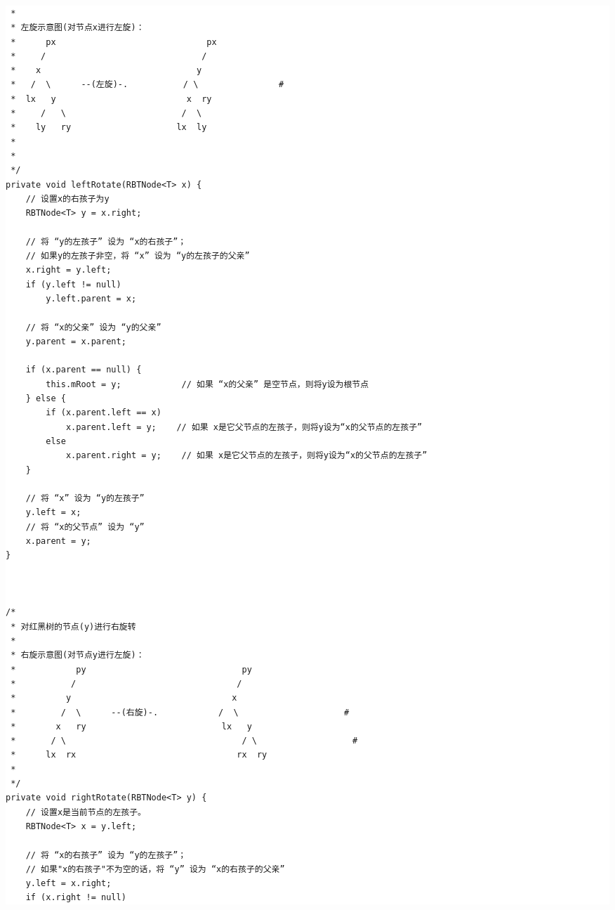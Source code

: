 ```
 *
 * 左旋示意图(对节点x进行左旋)：
 *      px                              px
 *     /                               /
 *    x                               y                
 *   /  \      --(左旋)-.           / \                #
 *  lx   y                          x  ry     
 *     /   \                       /  \
 *    ly   ry                     lx  ly  
 *
 *
 */
private void leftRotate(RBTNode<T> x) {
    // 设置x的右孩子为y
    RBTNode<T> y = x.right;

    // 将 “y的左孩子” 设为 “x的右孩子”；
    // 如果y的左孩子非空，将 “x” 设为 “y的左孩子的父亲”
    x.right = y.left;
    if (y.left != null)
        y.left.parent = x;

    // 将 “x的父亲” 设为 “y的父亲”
    y.parent = x.parent;

    if (x.parent == null) {
        this.mRoot = y;            // 如果 “x的父亲” 是空节点，则将y设为根节点
    } else {
        if (x.parent.left == x)
            x.parent.left = y;    // 如果 x是它父节点的左孩子，则将y设为“x的父节点的左孩子”
        else
            x.parent.right = y;    // 如果 x是它父节点的左孩子，则将y设为“x的父节点的左孩子”
    }
    
    // 将 “x” 设为 “y的左孩子”
    y.left = x;
    // 将 “x的父节点” 设为 “y”
    x.parent = y;
}



/* 
 * 对红黑树的节点(y)进行右旋转
 *
 * 右旋示意图(对节点y进行左旋)：
 *            py                               py
 *           /                                /
 *          y                                x                  
 *         /  \      --(右旋)-.            /  \                     #
 *        x   ry                           lx   y  
 *       / \                                   / \                   #
 *      lx  rx                                rx  ry
 * 
 */
private void rightRotate(RBTNode<T> y) {
    // 设置x是当前节点的左孩子。
    RBTNode<T> x = y.left;

    // 将 “x的右孩子” 设为 “y的左孩子”；
    // 如果"x的右孩子"不为空的话，将 “y” 设为 “x的右孩子的父亲”
    y.left = x.right;
    if (x.right != null)
```